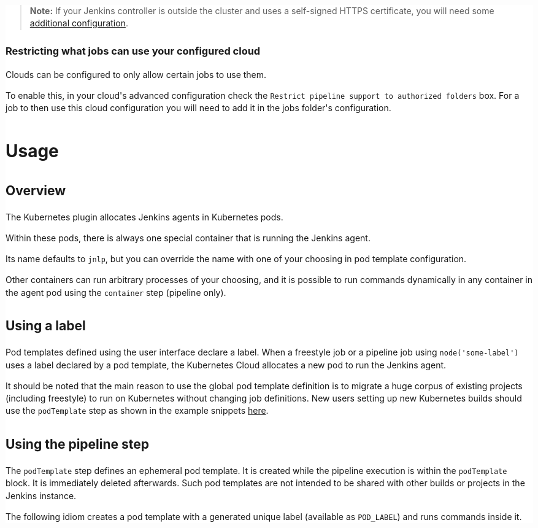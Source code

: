 > **Note:** If your Jenkins controller is outside the cluster and uses a self-signed HTTPS certificate,
>   you will need some [additional configuration](#using-websockets-with-a-jenkins-master-with-self-signed-https-certificate).

### Restricting what jobs can use your configured cloud

Clouds can be configured to only allow certain jobs to use them.

To enable this, in your cloud's advanced configuration check the
`Restrict pipeline support to authorized folders` box. For a job to then
use this cloud configuration you will need to add it in the jobs folder's configuration.

# Usage
## Overview

The Kubernetes plugin allocates Jenkins agents in Kubernetes pods.

Within these pods, there is always one special container that is running the Jenkins agent.

Its name defaults to `jnlp`, but you can override the name with one of your choosing in pod template configuration.

Other containers can run arbitrary processes of your choosing, and it is possible to run commands dynamically in any container in the agent pod using the `container` step (pipeline only). 

## Using a label

Pod templates defined using the user interface declare a label. When a freestyle job or a pipeline job using
`node('some-label')` uses a label declared by a pod template, the Kubernetes Cloud allocates a new pod to run the
Jenkins agent.

It should be noted that the main reason to use the global pod template definition is to migrate a huge corpus of
existing projects (including freestyle) to run on Kubernetes without changing job definitions.
New users setting up new Kubernetes builds should use the `podTemplate` step as shown in the example snippets
[here](examples).

## Using the pipeline step

The `podTemplate` step defines an ephemeral pod template. It is created while the pipeline execution is within the
`podTemplate` block. It is immediately deleted afterwards. Such pod templates are not intended to be shared with other
builds or projects in the Jenkins instance.

The following idiom creates a pod template with a generated unique label (available as `POD_LABEL`) and runs commands inside it.
